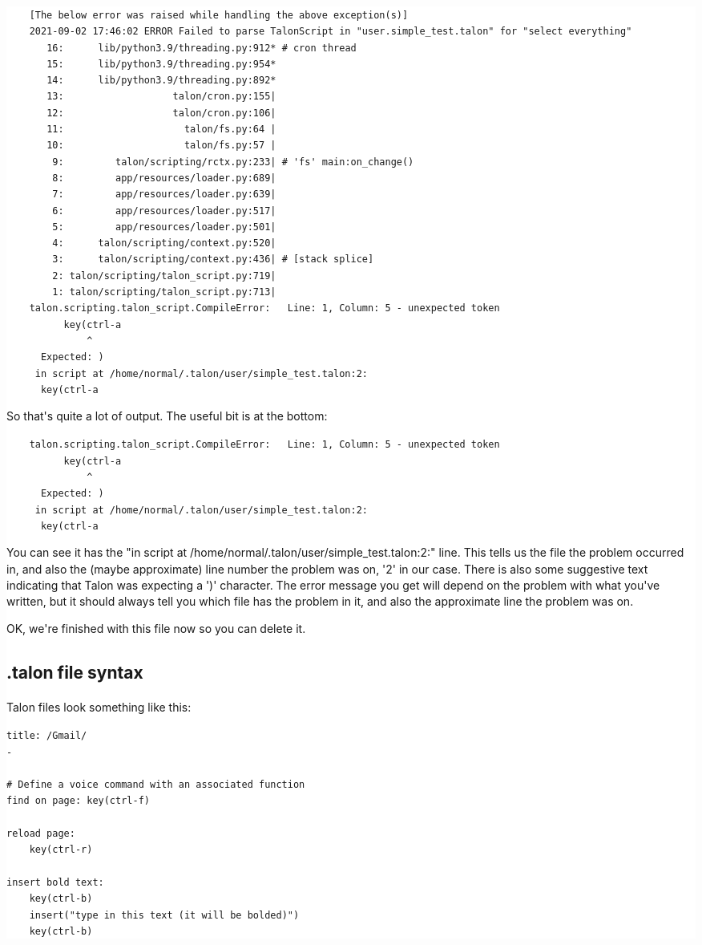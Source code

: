 ```
    [The below error was raised while handling the above exception(s)]
    2021-09-02 17:46:02 ERROR Failed to parse TalonScript in "user.simple_test.talon" for "select everything"
       16:      lib/python3.9/threading.py:912* # cron thread
       15:      lib/python3.9/threading.py:954*
       14:      lib/python3.9/threading.py:892*
       13:                   talon/cron.py:155|
       12:                   talon/cron.py:106|
       11:                     talon/fs.py:64 |
       10:                     talon/fs.py:57 |
        9:         talon/scripting/rctx.py:233| # 'fs' main:on_change()
        8:         app/resources/loader.py:689|
        7:         app/resources/loader.py:639|
        6:         app/resources/loader.py:517|
        5:         app/resources/loader.py:501|
        4:      talon/scripting/context.py:520|
        3:      talon/scripting/context.py:436| # [stack splice]
        2: talon/scripting/talon_script.py:719|
        1: talon/scripting/talon_script.py:713|
    talon.scripting.talon_script.CompileError:   Line: 1, Column: 5 - unexpected token
          key(ctrl-a
              ^
      Expected: )
     in script at /home/normal/.talon/user/simple_test.talon:2:
      key(ctrl-a
```

So that's quite a lot of output. The useful bit is at the bottom:

```
    talon.scripting.talon_script.CompileError:   Line: 1, Column: 5 - unexpected token
          key(ctrl-a
              ^
      Expected: )
     in script at /home/normal/.talon/user/simple_test.talon:2:
      key(ctrl-a
```

You can see it has the "in script at /home/normal/.talon/user/simple_test.talon:2:" line. This tells us the file the problem occurred in, and also the (maybe approximate) line number the problem was on, '2' in our case. There is also some suggestive text indicating that Talon was expecting a ')' character. The error message you get will depend on the problem with what you've written, but it should always tell you which file has the problem in it, and also the approximate line the problem was on.

OK, we're finished with this file now so you can delete it.

## .talon file syntax

Talon files look something like this:

```talon
title: /Gmail/
-

# Define a voice command with an associated function
find on page: key(ctrl-f)

reload page:
    key(ctrl-r)

insert bold text:
    key(ctrl-b)
    insert("type in this text (it will be bolded)")
    key(ctrl-b)
```